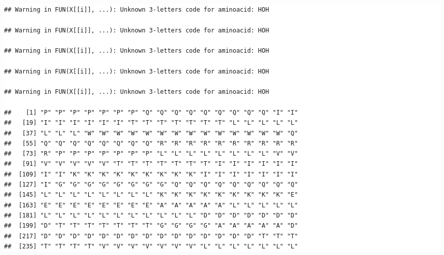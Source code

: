     ## Warning in FUN(X[[i]], ...): Unknown 3-letters code for aminoacid: HOH
    
    ## Warning in FUN(X[[i]], ...): Unknown 3-letters code for aminoacid: HOH
    
    ## Warning in FUN(X[[i]], ...): Unknown 3-letters code for aminoacid: HOH
    
    ## Warning in FUN(X[[i]], ...): Unknown 3-letters code for aminoacid: HOH
    
    ## Warning in FUN(X[[i]], ...): Unknown 3-letters code for aminoacid: HOH

    ##    [1] "P" "P" "P" "P" "P" "P" "P" "Q" "Q" "Q" "Q" "Q" "Q" "Q" "Q" "Q" "I" "I"
    ##   [19] "I" "I" "I" "I" "I" "I" "T" "T" "T" "T" "T" "T" "T" "L" "L" "L" "L" "L"
    ##   [37] "L" "L" "L" "W" "W" "W" "W" "W" "W" "W" "W" "W" "W" "W" "W" "W" "W" "Q"
    ##   [55] "Q" "Q" "Q" "Q" "Q" "Q" "Q" "Q" "R" "R" "R" "R" "R" "R" "R" "R" "R" "R"
    ##   [73] "R" "P" "P" "P" "P" "P" "P" "P" "L" "L" "L" "L" "L" "L" "L" "L" "V" "V"
    ##   [91] "V" "V" "V" "V" "V" "T" "T" "T" "T" "T" "T" "T" "I" "I" "I" "I" "I" "I"
    ##  [109] "I" "I" "K" "K" "K" "K" "K" "K" "K" "K" "K" "I" "I" "I" "I" "I" "I" "I"
    ##  [127] "I" "G" "G" "G" "G" "G" "G" "G" "G" "Q" "Q" "Q" "Q" "Q" "Q" "Q" "Q" "Q"
    ##  [145] "L" "L" "L" "L" "L" "L" "L" "L" "K" "K" "K" "K" "K" "K" "K" "K" "K" "E"
    ##  [163] "E" "E" "E" "E" "E" "E" "E" "E" "A" "A" "A" "A" "A" "L" "L" "L" "L" "L"
    ##  [181] "L" "L" "L" "L" "L" "L" "L" "L" "L" "L" "L" "D" "D" "D" "D" "D" "D" "D"
    ##  [199] "D" "T" "T" "T" "T" "T" "T" "T" "G" "G" "G" "G" "A" "A" "A" "A" "A" "D"
    ##  [217] "D" "D" "D" "D" "D" "D" "D" "D" "D" "D" "D" "D" "D" "D" "D" "T" "T" "T"
    ##  [235] "T" "T" "T" "T" "V" "V" "V" "V" "V" "V" "V" "L" "L" "L" "L" "L" "L" "L"